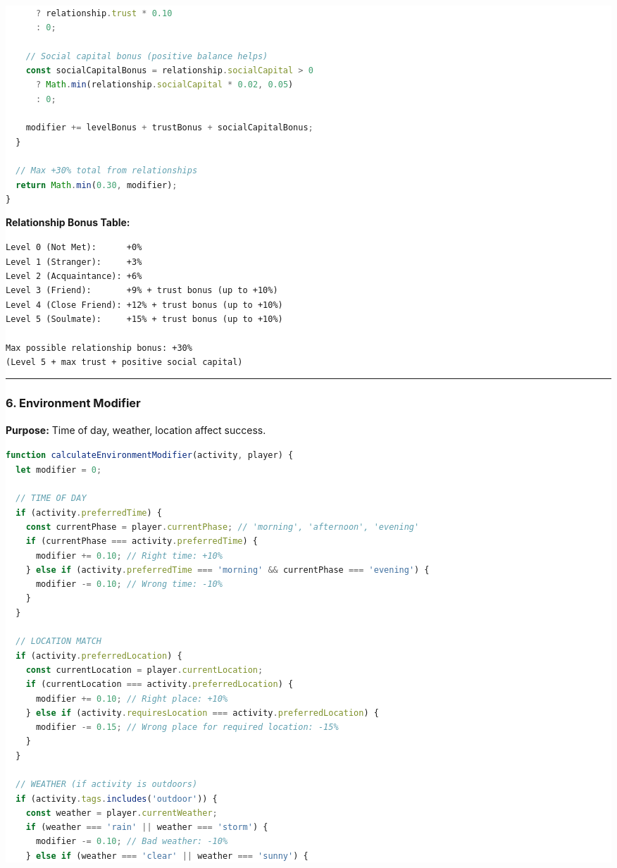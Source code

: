 ```javascript
      ? relationship.trust * 0.10
      : 0;
    
    // Social capital bonus (positive balance helps)
    const socialCapitalBonus = relationship.socialCapital > 0
      ? Math.min(relationship.socialCapital * 0.02, 0.05)
      : 0;
    
    modifier += levelBonus + trustBonus + socialCapitalBonus;
  }
  
  // Max +30% total from relationships
  return Math.min(0.30, modifier);
}
```

**Relationship Bonus Table:**
```
Level 0 (Not Met):      +0%
Level 1 (Stranger):     +3%
Level 2 (Acquaintance): +6%
Level 3 (Friend):       +9% + trust bonus (up to +10%)
Level 4 (Close Friend): +12% + trust bonus (up to +10%)
Level 5 (Soulmate):     +15% + trust bonus (up to +10%)

Max possible relationship bonus: +30%
(Level 5 + max trust + positive social capital)
```

---

### 6. Environment Modifier

**Purpose:** Time of day, weather, location affect success.

```javascript
function calculateEnvironmentModifier(activity, player) {
  let modifier = 0;
  
  // TIME OF DAY
  if (activity.preferredTime) {
    const currentPhase = player.currentPhase; // 'morning', 'afternoon', 'evening'
    if (currentPhase === activity.preferredTime) {
      modifier += 0.10; // Right time: +10%
    } else if (activity.preferredTime === 'morning' && currentPhase === 'evening') {
      modifier -= 0.10; // Wrong time: -10%
    }
  }
  
  // LOCATION MATCH
  if (activity.preferredLocation) {
    const currentLocation = player.currentLocation;
    if (currentLocation === activity.preferredLocation) {
      modifier += 0.10; // Right place: +10%
    } else if (activity.requiresLocation === activity.preferredLocation) {
      modifier -= 0.15; // Wrong place for required location: -15%
    }
  }
  
  // WEATHER (if activity is outdoors)
  if (activity.tags.includes('outdoor')) {
    const weather = player.currentWeather;
    if (weather === 'rain' || weather === 'storm') {
      modifier -= 0.10; // Bad weather: -10%
    } else if (weather === 'clear' || weather === 'sunny') {
```